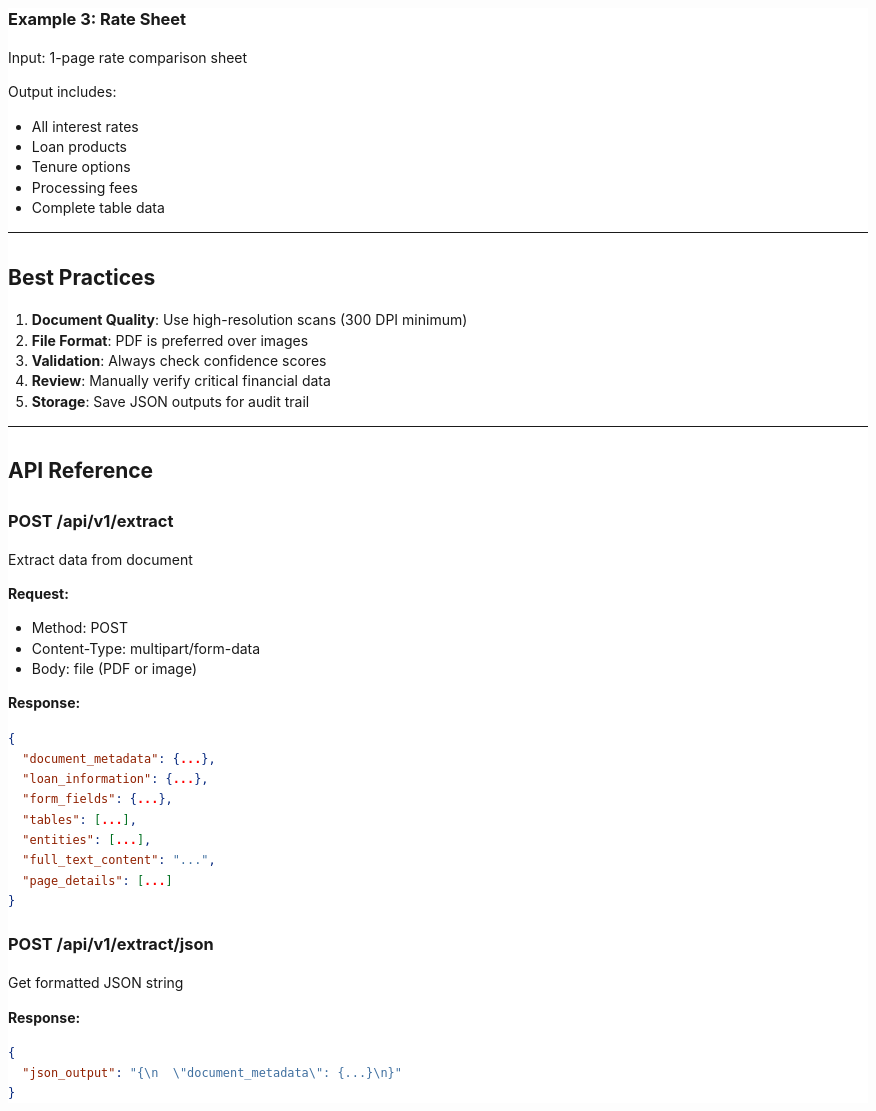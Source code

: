 ### Example 3: Rate Sheet

Input: 1-page rate comparison sheet

Output includes:
- All interest rates
- Loan products
- Tenure options
- Processing fees
- Complete table data

---

## Best Practices

1. **Document Quality**: Use high-resolution scans (300 DPI minimum)
2. **File Format**: PDF is preferred over images
3. **Validation**: Always check confidence scores
4. **Review**: Manually verify critical financial data
5. **Storage**: Save JSON outputs for audit trail

---

## API Reference

### POST /api/v1/extract

Extract data from document

**Request:**
- Method: POST
- Content-Type: multipart/form-data
- Body: file (PDF or image)

**Response:**
```json
{
  "document_metadata": {...},
  "loan_information": {...},
  "form_fields": {...},
  "tables": [...],
  "entities": [...],
  "full_text_content": "...",
  "page_details": [...]
}
```

### POST /api/v1/extract/json

Get formatted JSON string

**Response:**
```json
{
  "json_output": "{\n  \"document_metadata\": {...}\n}"
}
```
